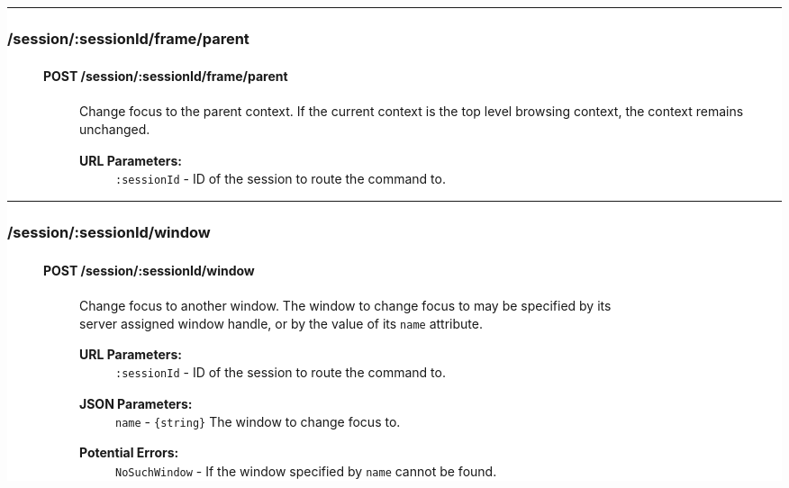 
---


### /session/:sessionId/frame/parent

<dl>
<dd>
<h4>POST /session/:sessionId/frame/parent</h4>
</dd>
<dd>
<dl>
<dd>Change focus to the parent context. If the current context is the top level browsing context, the context remains unchanged.</dd>
<dd>
<dl>
<dt><b>URL Parameters:</b></dt>
<dd><code>:sessionId</code> - ID of the session to route the command to.</dd>
</dl>
</dd>
</dl>
</dd>
</dl>


---


### /session/:sessionId/window

<dl>
<dd>
<h4>POST /session/:sessionId/window</h4>
</dd>
<dd>
<dl>
<dd>Change focus to another window. The window to change focus to may be specified by its<br>
server assigned window handle, or by the value of its <code>name</code> attribute.</dd>
<dd>
<dl>
<dt><b>URL Parameters:</b></dt>
<dd><code>:sessionId</code> - ID of the session to route the command to.</dd>
</dl>
</dd>
<dd>
<dl>
<dt><b>JSON Parameters:</b></dt>
<dd><code>name</code> - <code>{string}</code> The window to change focus to.</dd>
</dl>
</dd>
<dd>
<dl>
<dt><b>Potential Errors:</b></dt>
<dd><code>NoSuchWindow</code> - If the window specified by <code>name</code> cannot be found.</dd>
</dl>
</dd>
</dl>
</dd>
</dl>
